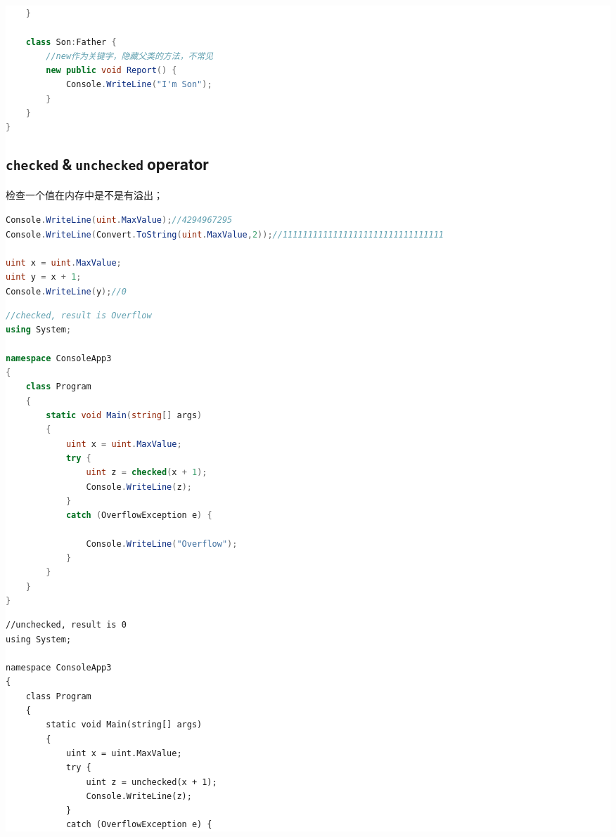 ```csharp
    }

    class Son:Father {
        //new作为关键字，隐藏父类的方法，不常见
        new public void Report() {
            Console.WriteLine("I'm Son");
        }
    }
}
```

## `checked` & `unchecked` operator

检查一个值在内存中是不是有溢出；

```csharp
Console.WriteLine(uint.MaxValue);//4294967295
Console.WriteLine(Convert.ToString(uint.MaxValue,2));//11111111111111111111111111111111

uint x = uint.MaxValue;
uint y = x + 1;
Console.WriteLine(y);//0
```

```csharp
//checked, result is Overflow
using System;

namespace ConsoleApp3
{
    class Program
    {
        static void Main(string[] args)
        {
            uint x = uint.MaxValue;
            try {
                uint z = checked(x + 1);
                Console.WriteLine(z);
            }
            catch (OverflowException e) {

                Console.WriteLine("Overflow");
            }
        }
    }
}
```

```csahrp
//unchecked, result is 0
using System;

namespace ConsoleApp3
{
    class Program
    {
        static void Main(string[] args)
        {
            uint x = uint.MaxValue;
            try {
                uint z = unchecked(x + 1);
                Console.WriteLine(z);
            }
            catch (OverflowException e) {

```